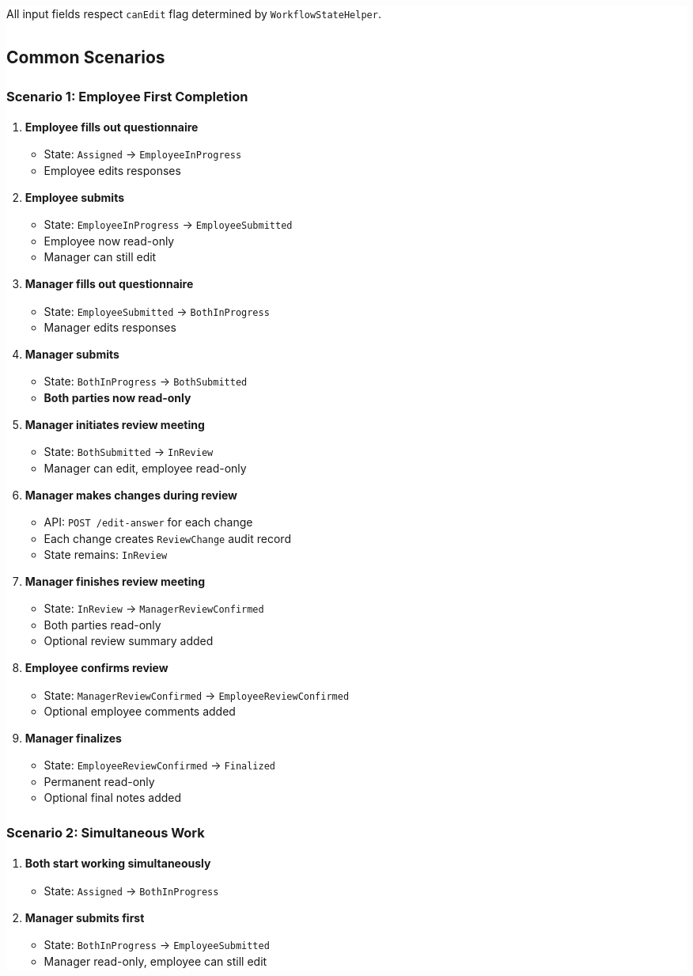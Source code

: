 All input fields respect `canEdit` flag determined by `WorkflowStateHelper`.

## Common Scenarios

### Scenario 1: Employee First Completion

1. **Employee fills out questionnaire**
   - State: `Assigned` → `EmployeeInProgress`
   - Employee edits responses

2. **Employee submits**
   - State: `EmployeeInProgress` → `EmployeeSubmitted`
   - Employee now read-only
   - Manager can still edit

3. **Manager fills out questionnaire**
   - State: `EmployeeSubmitted` → `BothInProgress`
   - Manager edits responses

4. **Manager submits**
   - State: `BothInProgress` → `BothSubmitted`
   - **Both parties now read-only**

5. **Manager initiates review meeting**
   - State: `BothSubmitted` → `InReview`
   - Manager can edit, employee read-only

6. **Manager makes changes during review**
   - API: `POST /edit-answer` for each change
   - Each change creates `ReviewChange` audit record
   - State remains: `InReview`

7. **Manager finishes review meeting**
   - State: `InReview` → `ManagerReviewConfirmed`
   - Both parties read-only
   - Optional review summary added

8. **Employee confirms review**
   - State: `ManagerReviewConfirmed` → `EmployeeReviewConfirmed`
   - Optional employee comments added

9. **Manager finalizes**
   - State: `EmployeeReviewConfirmed` → `Finalized`
   - Permanent read-only
   - Optional final notes added

### Scenario 2: Simultaneous Work

1. **Both start working simultaneously**
   - State: `Assigned` → `BothInProgress`

2. **Manager submits first**
   - State: `BothInProgress` → `EmployeeSubmitted`
   - Manager read-only, employee can still edit
